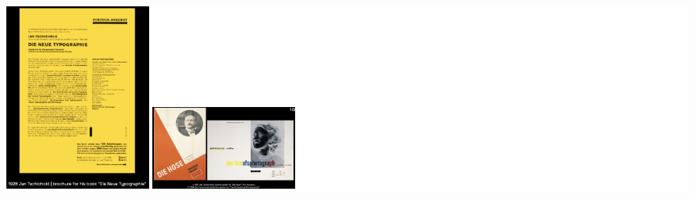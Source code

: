 <img src="assets/notes/semester-2/visual-design-2/history/artists/jan-tschich/artwork-8.png" width="180" />
<img src="assets/notes/semester-2/visual-design-2/history/artists/jan-tschich/artwork-9.png" width="180" />